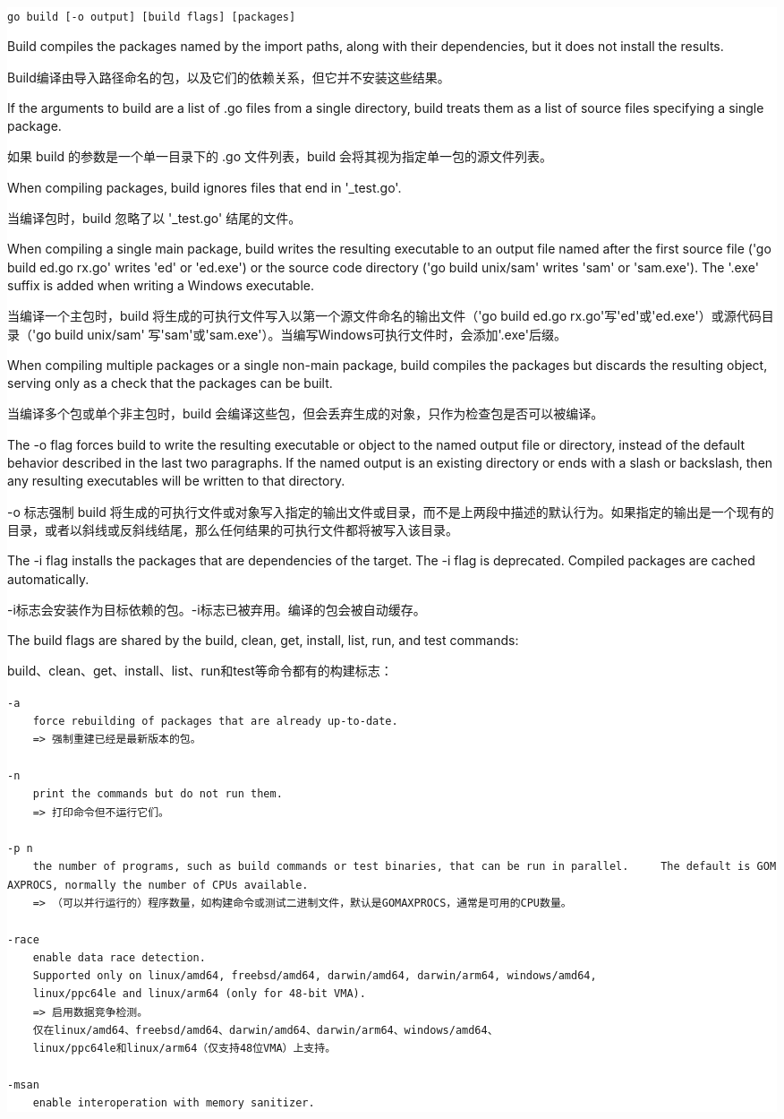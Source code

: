```shell 
go build [-o output] [build flags] [packages]
```

Build compiles the packages named by the import paths, along with their dependencies, but it does not install the results.

Build编译由导入路径命名的包，以及它们的依赖关系，但它并不安装这些结果。

If the arguments to build are a list of .go files from a single directory, build treats them as a list of source files specifying a single package.

如果 build 的参数是一个单一目录下的 .go 文件列表，build 会将其视为指定单一包的源文件列表。

When compiling packages, build ignores files that end in '_test.go'.

当编译包时，build 忽略了以 '_test.go' 结尾的文件。

When compiling a single main package, build writes the resulting executable to an output file named after the first source file ('go build ed.go rx.go' writes 'ed' or 'ed.exe') or the source code directory ('go build unix/sam' writes 'sam' or 'sam.exe'). The '.exe' suffix is added when writing a Windows executable.

当编译一个主包时，build 将生成的可执行文件写入以第一个源文件命名的输出文件（'go build ed.go rx.go'写'ed'或'ed.exe'）或源代码目录（'go build unix/sam' 写'sam'或'sam.exe'）。当编写Windows可执行文件时，会添加'.exe'后缀。

When compiling multiple packages or a single non-main package, build compiles the packages but discards the resulting object, serving only as a check that the packages can be built.

当编译多个包或单个非主包时，build 会编译这些包，但会丢弃生成的对象，只作为检查包是否可以被编译。

The -o flag forces build to write the resulting executable or object to the named output file or directory, instead of the default behavior described in the last two paragraphs. If the named output is an existing directory or ends with a slash or backslash, then any resulting executables will be written to that directory.

-o 标志强制 build 将生成的可执行文件或对象写入指定的输出文件或目录，而不是上两段中描述的默认行为。如果指定的输出是一个现有的目录，或者以斜线或反斜线结尾，那么任何结果的可执行文件都将被写入该目录。

The -i flag installs the packages that are dependencies of the target. The -i flag is deprecated. Compiled packages are cached automatically.

-i标志会安装作为目标依赖的包。-i标志已被弃用。编译的包会被自动缓存。

The build flags are shared by the build, clean, get, install, list, run, and test commands:

build、clean、get、install、list、run和test等命令都有的构建标志：

```
-a
	force rebuilding of packages that are already up-to-date.
	=> 强制重建已经是最新版本的包。
	
-n
	print the commands but do not run them.
	=> 打印命令但不运行它们。
	
-p n
	the number of programs, such as build commands or test binaries, that can be run in parallel. 	  The default is GOMAXPROCS, normally the number of CPUs available.
	=> （可以并行运行的）程序数量，如构建命令或测试二进制文件，默认是GOMAXPROCS，通常是可用的CPU数量。
	
-race
	enable data race detection.
	Supported only on linux/amd64, freebsd/amd64, darwin/amd64, darwin/arm64, windows/amd64,
	linux/ppc64le and linux/arm64 (only for 48-bit VMA).
	=> 启用数据竞争检测。
	仅在linux/amd64、freebsd/amd64、darwin/amd64、darwin/arm64、windows/amd64、
	linux/ppc64le和linux/arm64（仅支持48位VMA）上支持。
	
-msan
	enable interoperation with memory sanitizer.
```